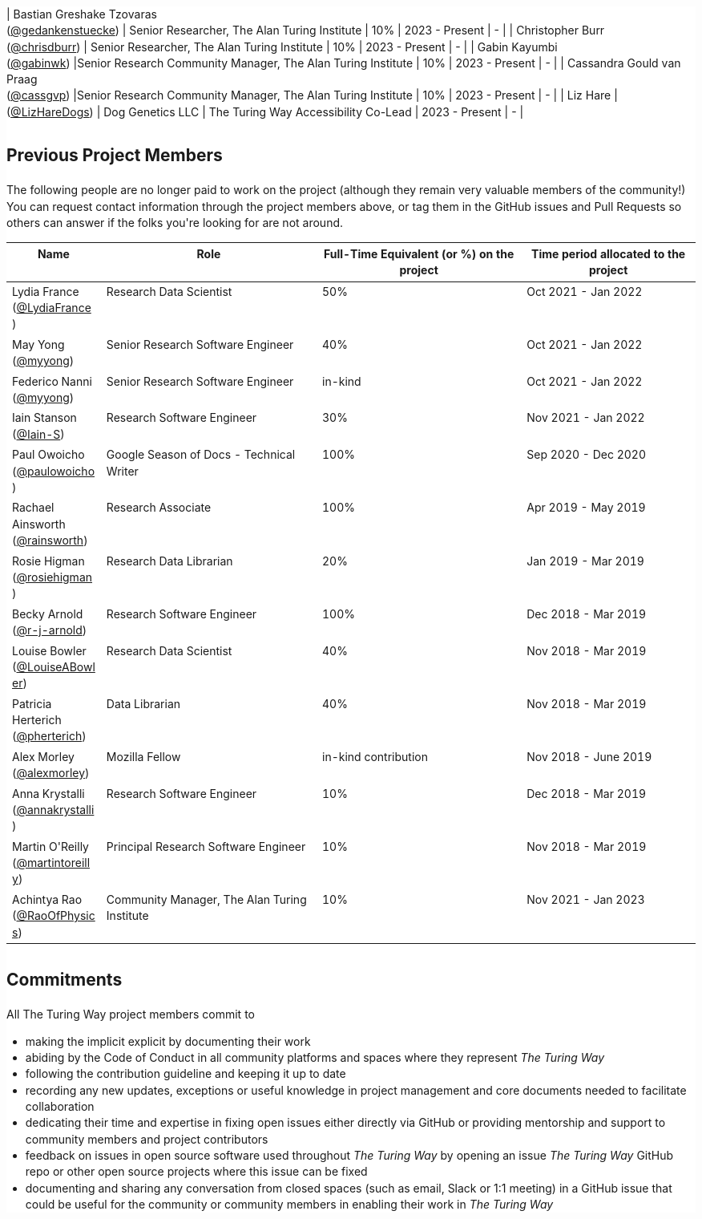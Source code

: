 | Bastian Greshake Tzovaras <br>([@gedankenstuecke](https://github.com/gedankenstuecke)) | Senior Researcher, The Alan Turing Institute | 10% | 2023 - Present | - |
| Christopher Burr <br>([@chrisdburr](https://github.com/chrisdburr)) | Senior Researcher, The Alan Turing Institute | 10% | 2023 - Present | - |
| Gabin Kayumbi <br>([@gabinwk](https://github.com/gabinwk)) |Senior Research Community Manager, The Alan Turing Institute | 10% | 2023 - Present | - |
| Cassandra Gould van Praag <br>([@cassgvp](https://github.com/cassgvp)) |Senior Research Community Manager, The Alan Turing Institute | 10% | 2023 - Present | - |
| Liz Hare | <br>([@LizHareDogs](https://github.com/LizHareDogs)) | Dog Genetics LLC | The Turing Way Accessibility Co-Lead | 2023 - Present | - |

## Previous Project Members

The following people are no longer paid to work on the project (although they remain very valuable members of the community!)
You can request contact information through the project members above, or tag them in the GitHub issues and Pull Requests so others can answer if the folks you're looking for are not around.

| Name | Role | Full-Time Equivalent (or %) on the project | Time period allocated to the project |
|---|---|---|---|
| Lydia France <br>([@LydiaFrance](https://github.com/LydiaFrance)) | Research Data Scientist | 50% | Oct 2021 - Jan 2022 |
| May Yong <br>([@myyong](https://github.com/myyong)) | Senior Research Software Engineer | 40% | Oct 2021 - Jan 2022 |
| Federico Nanni <br>([@myyong](https://github.com/myyong)) | Senior Research Software Engineer | in-kind | Oct 2021 - Jan 2022 |
| Iain Stanson <br>([@Iain-S](https://github.com/Iain-S)) | Research Software Engineer | 30% | Nov 2021 - Jan 2022 |
| Paul Owoicho <br>([@paulowoicho](https://github.com/paulowoicho)) | Google Season of Docs - Technical Writer | 100% | Sep 2020 - Dec 2020 |
| Rachael Ainsworth <br>([@rainsworth](https://github.com/rainsworth)) | Research Associate | 100% | Apr 2019 - May 2019 |
| Rosie Higman <br>([@rosiehigman](https://github.com/rosiehigman)) | Research Data Librarian | 20% | Jan 2019 - Mar 2019 |
| Becky Arnold <br>([@r-j-arnold](https://github.com/r-j-arnold)) | Research Software Engineer | 100% | Dec 2018 - Mar 2019 |
| Louise Bowler <br>([@LouiseABowler](https://github.com/LouiseABowler)) | Research Data Scientist | 40% | Nov 2018 - Mar 2019 |
| Patricia Herterich <br>([@pherterich](https://github.com/pherterich)) | Data Librarian | 40% | Nov 2018 - Mar 2019 |
| Alex Morley <br>([@alexmorley](https://github.com/alexmorley)) | Mozilla Fellow | in-kind contribution |  Nov 2018 - June 2019  |
| Anna Krystalli <br>([@annakrystalli](https://github.com/annakrystalli)) | Research Software Engineer | 10% | Dec 2018 - Mar 2019 |
| Martin O'Reilly <br>([@martintoreilly](https://github.com/martintoreilly)) | Principal Research Software Engineer | 10% | Nov 2018 - Mar 2019 |
| Achintya Rao <br>([@RaoOfPhysics](https://github.com/RaoOfPhysics)) | Community Manager, The Alan Turing Institute | 10% | Nov 2021 - Jan 2023 | 

## Commitments

All The Turing Way project members commit to
- making the implicit explicit by documenting their work
- abiding by the Code of Conduct in all community platforms and spaces where they represent _The Turing Way_
- following the contribution guideline and keeping it up to date
- recording any new updates, exceptions or useful knowledge in project management and core documents needed to facilitate collaboration
- dedicating their time and expertise in fixing open issues either directly via GitHub or providing mentorship and support to community members and project contributors
- feedback on issues in open source software used throughout _The Turing Way_ by opening an issue _The Turing Way_ GitHub repo or other open source projects where this issue can be fixed
- documenting and sharing any conversation from closed spaces (such as email, Slack or 1:1 meeting) in a GitHub issue that could be useful for the community or community members in enabling their work in _The Turing Way_
